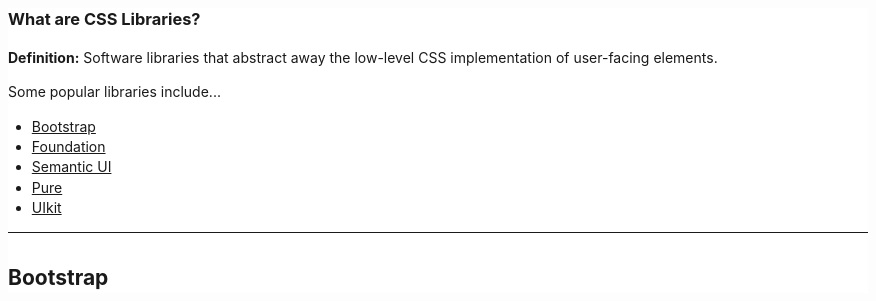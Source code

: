 ### What are CSS Libraries?

**Definition:** Software libraries that abstract away the low-level CSS implementation of user-facing elements.

Some popular libraries include...
<div>

* [Bootstrap](https://getbootstrap.com/)
* [Foundation](https://foundation.zurb.com/)
* [Semantic UI](https://semantic-ui.com/)
* [Pure](https://purecss.io/)
* [UIkit](https://getuikit.com/v2/)

</div>

---

## Bootstrap
